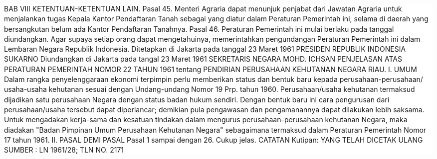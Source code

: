BAB VIII KETENTUAN-KETENTUAN LAIN. Pasal 45. Menteri Agraria dapat menunjuk penjabat dari Jawatan Agraria untuk menjalankan tugas Kepala Kantor Pendaftaran Tanah sebagai yang diatur dalam Peraturan Pemerintah ini, selama di daerah yang bersangkutan belum ada Kantor Pendaftaran Tanahnya. Pasal 46. Peraturan Pemerintah ini mulai berlaku pada tanggal diundangkan. Agar supaya setiap orang dapat mengetahuinya, memerintahkan pengundangan Peraturan Pemerintah ini dalam Lembaran Negara Republik Indonesia. Ditetapkan di Jakarta pada tanggal 23 Maret 1961 PRESIDEN REPUBLIK INDONESIA SUKARNO Diundangkan di Jakarta pada tangal 23 Maret 1961 SEKRETARIS NEGARA MOHD. ICHSAN PENJELASAN ATAS PERATURAN PEMERINTAH NOMOR 22 TAHUN 1961 tentang PENDIRIAN PERUSAHAAN KEHUTANAN NEGARA RIAU. I. UMUM Dalam rangka penyelenggaraan ekonomi terpimpin perlu memberikan status dan bentuk baru kepada perusahaan-perusahaan/ usaha-usaha kehutanan sesuai dengan Undang-undang Nomor 19 Prp. tahun 1960. Perusahaan/usaha kehutanan termaksud dijadikan satu perusahaan Negara dengan status badan hukum sendiri. Dengan bentuk baru ini cara pengurusan dari perusahaan/usaha tersebut dapat diperlancar; demikian pula pengawasan dan pengamanannya dapat dilakukan lebih saksama. Untuk mengadakan kerja-sama dan kesatuan tindakan dalam mengurus perusahaan-perusahaan kehutanan Negara, maka diadakan "Badan Pimpinan Umum Perusahaan Kehutanan Negara" sebagaimana termaksud dalam Peraturan Pemerintah Nomor 17 tahun 1961. II. PASAL DEMI PASAL Pasal 1 sampai dengan 26. Cukup jelas. CATATAN Kutipan: YANG TELAH DICETAK ULANG SUMBER : LN 1961/28; TLN NO. 2171